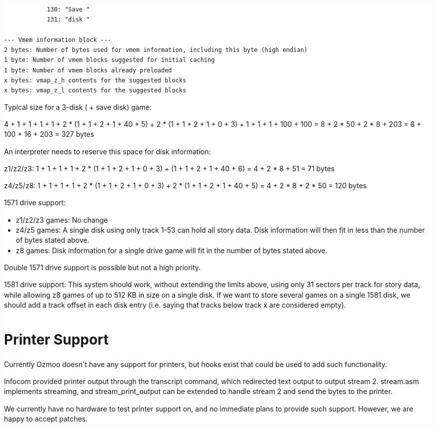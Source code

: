 ```
			130: "Save "
			131: "disk "

--- Vmem information block ---
2 bytes: Number of bytes used for vmem information, including this byte (high endian)
1 byte: Number of vmem blocks suggested for initial caching
1 byte: Number of vmem blocks already preloaded
x bytes: vmap_z_h contents for the suggested blocks
x bytes: vmap_z_l contents for the suggested blocks
```

Typical size for a 3-disk ( + save disk) game:

4 + 1 + 1 + 1 + 1 + 2 * (1 + 1 + 2 + 1 + 40 + 5) + 2 * (1 + 1 + 2 + 1 + 0 + 3) + 1 + 1 + 1 + 100 + 100 = 
8 + 2 * 50 + 2 * 8 + 203 = 
8 + 100 + 16 + 203 = 
327 bytes

An interpreter needs to reserve this space for disk information:

z1/z2/z3: 1 + 1 + 1 + 1 + 2 * (1 + 1 + 2 + 1 + 0 + 3) + (1 + 1 + 2 + 1 + 40 + 6) = 4 + 2 * 8 + 51 = 71 bytes

z4/z5/z8:  1 + 1 + 1 + 1 + 2 * (1 + 1 + 2 + 1 + 0 + 3) + 2 * (1 + 1 + 2 + 1 + 40 + 5) = 4 + 2 * 8 + 2 * 50 = 120 bytes

1571 drive support:

- z1/z2/z3 games: No change
- z4/z5 games: A single disk using only track 1-53 can hold all story data. Disk information will then fit in less than the number of bytes stated above.
- z8 games: Disk information for a single drive game will fit in the number of bytes stated above. 

Double 1571 drive support is possible but not a high priority. 

1581 drive support: This system should work, without extending the limits above, using only 31 sectors per track for story data, while allowing z8 games of up to 512 KB in size on a single disk. If we want to store several games on a single 1581 disk, we should add a track offset in each disk entry (i.e. saying that tracks below track x are considered empty).



# Printer Support

Currently Ozmoo doesn't have any support for printers, but hooks
exist that could be used to add such functionality.

Infocom provided printer output through the transcript command, which
redirected text output to output stream 2. stream.asm implements
streaming, and stream_print_output can be extended to handle stream 2
and send the bytes to the printer.

We currently have no hardware to test printer support on, and no
immediate plans to provide such support. However, we are happy to
accept patches.
